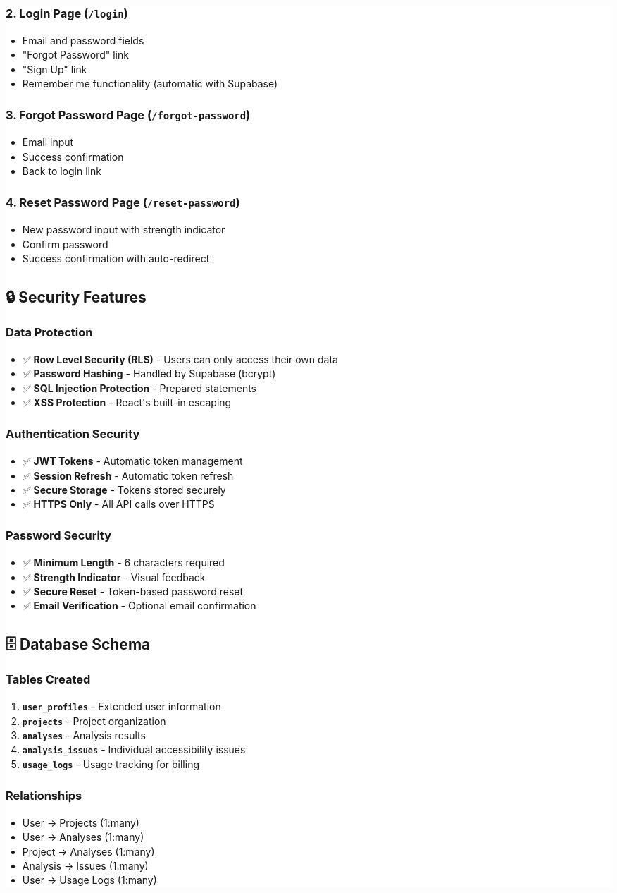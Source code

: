 ### **2. Login Page (`/login`)**
- Email and password fields
- "Forgot Password" link
- "Sign Up" link
- Remember me functionality (automatic with Supabase)

### **3. Forgot Password Page (`/forgot-password`)**
- Email input
- Success confirmation
- Back to login link

### **4. Reset Password Page (`/reset-password`)**
- New password input with strength indicator
- Confirm password
- Success confirmation with auto-redirect

## 🔒 **Security Features**

### **Data Protection**
- ✅ **Row Level Security (RLS)** - Users can only access their own data
- ✅ **Password Hashing** - Handled by Supabase (bcrypt)
- ✅ **SQL Injection Protection** - Prepared statements
- ✅ **XSS Protection** - React's built-in escaping

### **Authentication Security**
- ✅ **JWT Tokens** - Automatic token management
- ✅ **Session Refresh** - Automatic token refresh
- ✅ **Secure Storage** - Tokens stored securely
- ✅ **HTTPS Only** - All API calls over HTTPS

### **Password Security**
- ✅ **Minimum Length** - 6 characters required
- ✅ **Strength Indicator** - Visual feedback
- ✅ **Secure Reset** - Token-based password reset
- ✅ **Email Verification** - Optional email confirmation

## 🗄️ **Database Schema**

### **Tables Created**
1. **`user_profiles`** - Extended user information
2. **`projects`** - Project organization
3. **`analyses`** - Analysis results
4. **`analysis_issues`** - Individual accessibility issues
5. **`usage_logs`** - Usage tracking for billing

### **Relationships**
- User → Projects (1:many)
- User → Analyses (1:many)
- Project → Analyses (1:many)
- Analysis → Issues (1:many)
- User → Usage Logs (1:many)
